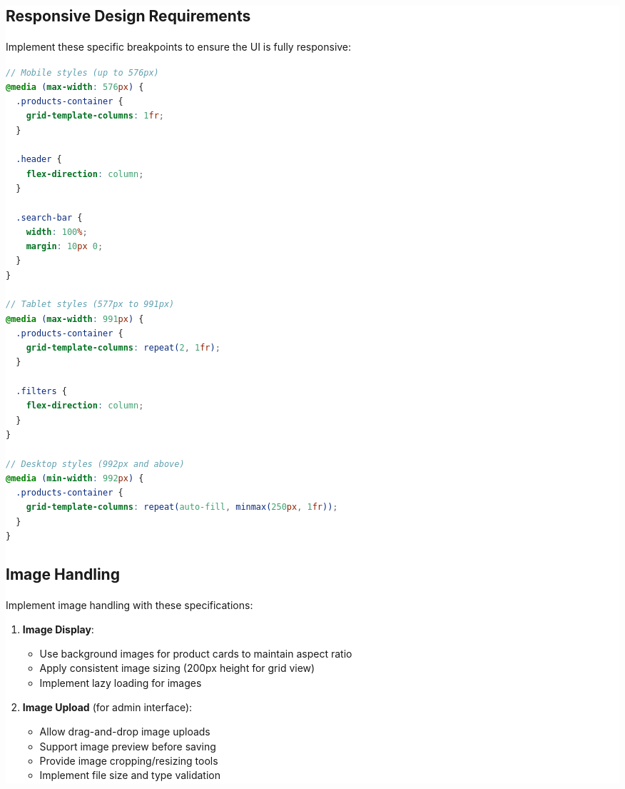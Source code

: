 ## Responsive Design Requirements

Implement these specific breakpoints to ensure the UI is fully responsive:

```scss
// Mobile styles (up to 576px)
@media (max-width: 576px) {
  .products-container {
    grid-template-columns: 1fr;
  }
  
  .header {
    flex-direction: column;
  }
  
  .search-bar {
    width: 100%;
    margin: 10px 0;
  }
}

// Tablet styles (577px to 991px)
@media (max-width: 991px) {
  .products-container {
    grid-template-columns: repeat(2, 1fr);
  }
  
  .filters {
    flex-direction: column;
  }
}

// Desktop styles (992px and above)
@media (min-width: 992px) {
  .products-container {
    grid-template-columns: repeat(auto-fill, minmax(250px, 1fr));
  }
}
```

## Image Handling

Implement image handling with these specifications:

1. **Image Display**:
   - Use background images for product cards to maintain aspect ratio
   - Apply consistent image sizing (200px height for grid view)
   - Implement lazy loading for images

2. **Image Upload** (for admin interface):
   - Allow drag-and-drop image uploads
   - Support image preview before saving
   - Provide image cropping/resizing tools
   - Implement file size and type validation
